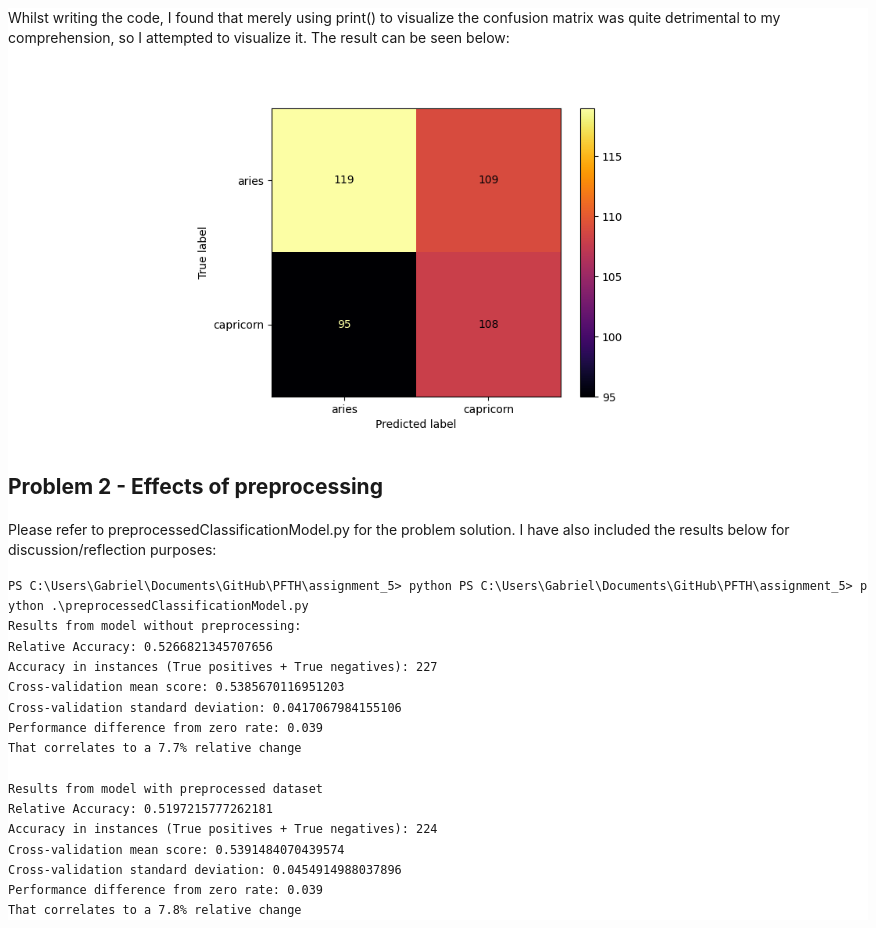 Whilst writing the code, I found that merely  using  print() to visualize the confusion matrix was quite detrimental to  my comprehension, so I attempted to visualize it. The result can be seen below:

<p align="center">
	<img src="figures/confusion_matrix.png" alt="Confusion matrix depicting the results of binary model classification" width=500px>
</p>


<h2> Problem 2 - Effects of  preprocessing </h2>

Please refer to preprocessedClassificationModel.py for the problem solution. I have also included the results  below for discussion/reflection purposes:

````
PS C:\Users\Gabriel\Documents\GitHub\PFTH\assignment_5> python PS C:\Users\Gabriel\Documents\GitHub\PFTH\assignment_5> python .\preprocessedClassificationModel.py
Results from model without preprocessing:
Relative Accuracy: 0.5266821345707656
Accuracy in instances (True positives + True negatives): 227
Cross-validation mean score: 0.5385670116951203
Cross-validation standard deviation: 0.0417067984155106
Performance difference from zero rate: 0.039
That correlates to a 7.7% relative change

Results from model with preprocessed dataset
Relative Accuracy: 0.5197215777262181
Accuracy in instances (True positives + True negatives): 224
Cross-validation mean score: 0.5391484070439574
Cross-validation standard deviation: 0.0454914988037896
Performance difference from zero rate: 0.039
That correlates to a 7.8% relative change
````
